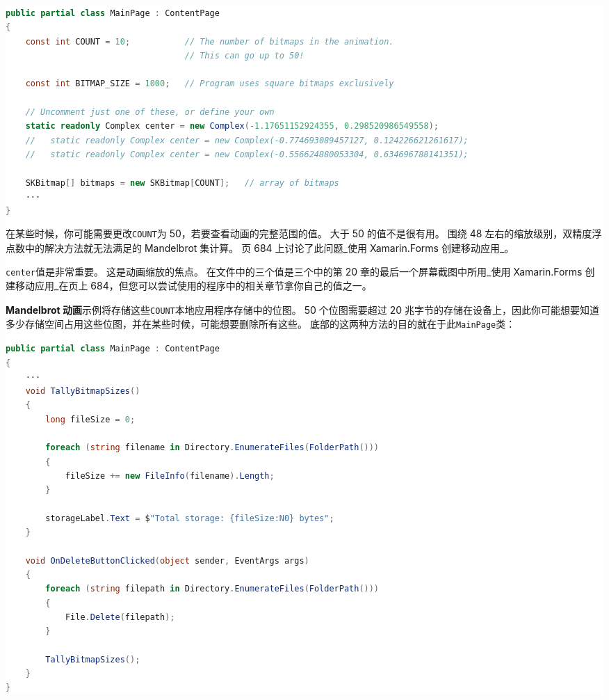 ```csharp
public partial class MainPage : ContentPage
{
    const int COUNT = 10;           // The number of bitmaps in the animation.
                                    // This can go up to 50!

    const int BITMAP_SIZE = 1000;   // Program uses square bitmaps exclusively

    // Uncomment just one of these, or define your own
    static readonly Complex center = new Complex(-1.17651152924355, 0.298520986549558);
    //   static readonly Complex center = new Complex(-0.774693089457127, 0.124226621261617);
    //   static readonly Complex center = new Complex(-0.556624880053304, 0.634696788141351);

    SKBitmap[] bitmaps = new SKBitmap[COUNT];   // array of bitmaps
    ···
}
```

在某些时候，你可能需要更改`COUNT`为 50，若要查看动画的完整范围的值。 大于 50 的值不是很有用。 围绕 48 左右的缩放级别，双精度浮点数中的解决方法就无法满足的 Mandelbrot 集计算。 页 684 上讨论了此问题_使用 Xamarin.Forms 创建移动应用_。

`center`值是非常重要。 这是动画缩放的焦点。 在文件中的三个值是三个中的第 20 章的最后一个屏幕截图中所用_使用 Xamarin.Forms 创建移动应用_在页上 684，但您可以尝试使用的程序中的相关章节拿你自己的值之一。 

**Mandelbrot 动画**示例将存储这些`COUNT`本地应用程序存储中的位图。 50 个位图需要超过 20 兆字节的存储在设备上，因此你可能想要知道多少存储空间占用这些位图，并在某些时候，可能想要删除所有这些。 底部的这两种方法的目的就在于此`MainPage`类：

```csharp
public partial class MainPage : ContentPage
{
    ···
    void TallyBitmapSizes()
    {
        long fileSize = 0;

        foreach (string filename in Directory.EnumerateFiles(FolderPath()))
        {
            fileSize += new FileInfo(filename).Length;
        }

        storageLabel.Text = $"Total storage: {fileSize:N0} bytes";
    }

    void OnDeleteButtonClicked(object sender, EventArgs args)
    {
        foreach (string filepath in Directory.EnumerateFiles(FolderPath()))
        {
            File.Delete(filepath);
        }

        TallyBitmapSizes();
    }
}
```
